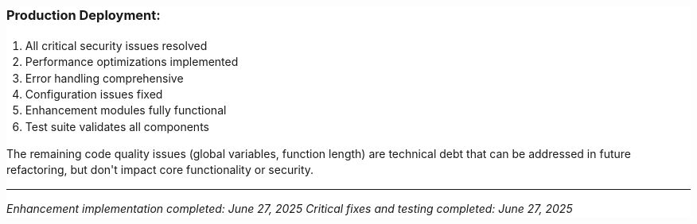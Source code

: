 ### **Production Deployment:**
1. All critical security issues resolved
2. Performance optimizations implemented
3. Error handling comprehensive
4. Configuration issues fixed
5. Enhancement modules fully functional
6. Test suite validates all components

The remaining code quality issues (global variables, function length) are technical debt that can be addressed in future refactoring, but don't impact core functionality or security.

---
*Enhancement implementation completed: June 27, 2025*
*Critical fixes and testing completed: June 27, 2025*
